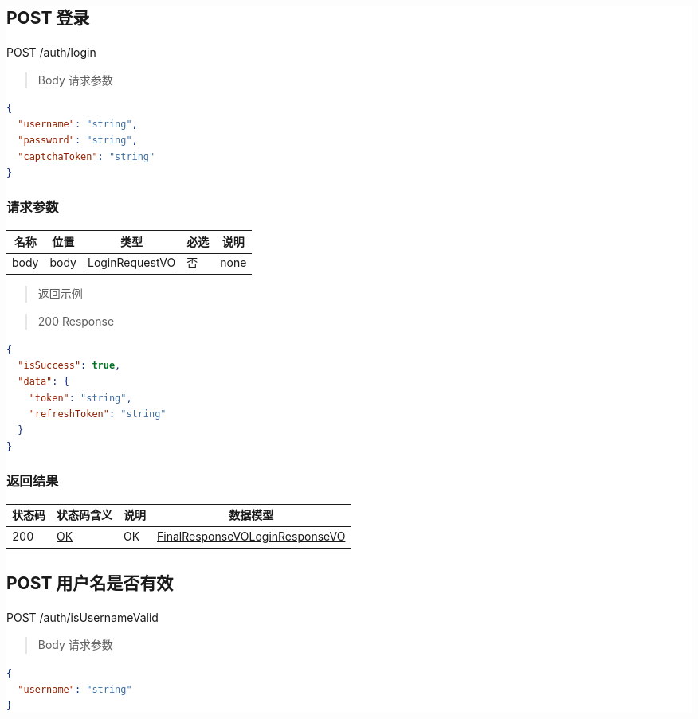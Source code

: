 <a id="opIduserLoginApi"></a>

## POST 登录

POST /auth/login

> Body 请求参数

```json
{
  "username": "string",
  "password": "string",
  "captchaToken": "string"
}
```

### 请求参数

|名称|位置|类型|必选|说明|
|---|---|---|---|---|
|body|body|[LoginRequestVO](#schemaloginrequestvo)| 否 |none|

> 返回示例

> 200 Response

```json
{
  "isSuccess": true,
  "data": {
    "token": "string",
    "refreshToken": "string"
  }
}
```

### 返回结果

|状态码|状态码含义|说明|数据模型|
|---|---|---|---|
|200|[OK](https://tools.ietf.org/html/rfc7231#section-6.3.1)|OK|[FinalResponseVOLoginResponseVO](#schemafinalresponsevologinresponsevo)|

<a id="opIdisUsernameValidApi"></a>

## POST 用户名是否有效

POST /auth/isUsernameValid

> Body 请求参数

```json
{
  "username": "string"
}
```
